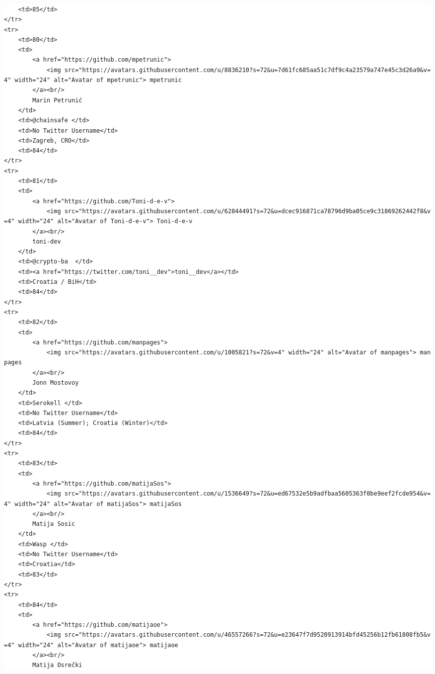 		<td>85</td>
	</tr>
	<tr>
		<td>80</td>
		<td>
			<a href="https://github.com/mpetrunic">
				<img src="https://avatars.githubusercontent.com/u/8836210?s=72&u=7d61fc685aa51c7df9c4a23579a747e45c3d26a9&v=4" width="24" alt="Avatar of mpetrunic"> mpetrunic
			</a><br/>
			Marin Petrunić
		</td>
		<td>@chainsafe </td>
		<td>No Twitter Username</td>
		<td>Zagreb, CRO</td>
		<td>84</td>
	</tr>
	<tr>
		<td>81</td>
		<td>
			<a href="https://github.com/Toni-d-e-v">
				<img src="https://avatars.githubusercontent.com/u/62844491?s=72&u=dcec916871ca78796d9ba05ce9c31869262442f8&v=4" width="24" alt="Avatar of Toni-d-e-v"> Toni-d-e-v
			</a><br/>
			toni-dev
		</td>
		<td>@crypto-ba  </td>
		<td><a href="https://twitter.com/toni__dev">toni__dev</a></td>
		<td>Croatia / BiH</td>
		<td>84</td>
	</tr>
	<tr>
		<td>82</td>
		<td>
			<a href="https://github.com/manpages">
				<img src="https://avatars.githubusercontent.com/u/1005821?s=72&v=4" width="24" alt="Avatar of manpages"> manpages
			</a><br/>
			Jonn Mostovoy
		</td>
		<td>Serokell </td>
		<td>No Twitter Username</td>
		<td>Latvia (Summer); Croatia (Winter)</td>
		<td>84</td>
	</tr>
	<tr>
		<td>83</td>
		<td>
			<a href="https://github.com/matijaSos">
				<img src="https://avatars.githubusercontent.com/u/1536649?s=72&u=ed67532e5b9adfbaa5605363f0be9eef2fcde954&v=4" width="24" alt="Avatar of matijaSos"> matijaSos
			</a><br/>
			Matija Sosic
		</td>
		<td>Wasp </td>
		<td>No Twitter Username</td>
		<td>Croatia</td>
		<td>83</td>
	</tr>
	<tr>
		<td>84</td>
		<td>
			<a href="https://github.com/matijaoe">
				<img src="https://avatars.githubusercontent.com/u/46557266?s=72&u=e23647f7d9520913914bfd45256b12fb61808fb5&v=4" width="24" alt="Avatar of matijaoe"> matijaoe
			</a><br/>
			Matija Osrečki